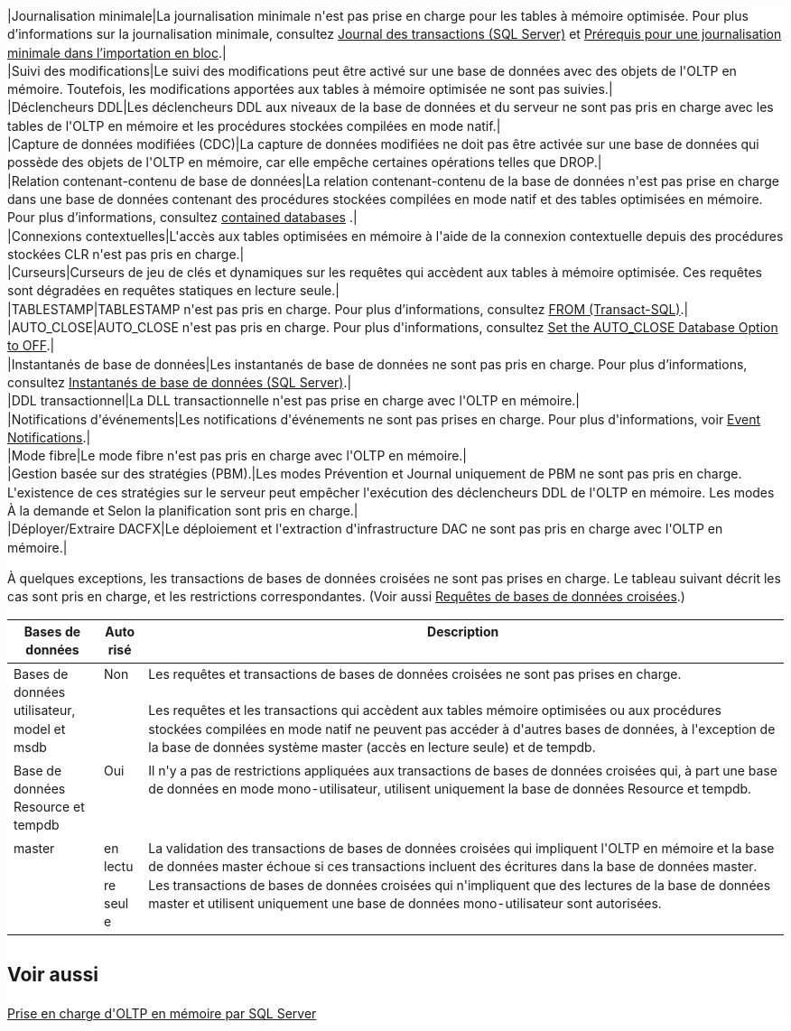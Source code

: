 |Journalisation minimale|La journalisation minimale n'est pas prise en charge pour les tables à mémoire optimisée. Pour plus d’informations sur la journalisation minimale, consultez [Journal des transactions &#40;SQL Server&#41;](../logs/the-transaction-log-sql-server.md) et [Prérequis pour une journalisation minimale dans l’importation en bloc](../import-export/prerequisites-for-minimal-logging-in-bulk-import.md).|  
|Suivi des modifications|Le suivi des modifications peut être activé sur une base de données avec des objets de l'OLTP en mémoire. Toutefois, les modifications apportées aux tables à mémoire optimisée ne sont pas suivies.|  
|Déclencheurs DDL|Les déclencheurs DDL aux niveaux de la base de données et du serveur ne sont pas pris en charge avec les tables de l'OLTP en mémoire et les procédures stockées compilées en mode natif.|  
|Capture de données modifiées (CDC)|La capture de données modifiées ne doit pas être activée sur une base de données qui possède des objets de l'OLTP en mémoire, car elle empêche certaines opérations telles que DROP.|  
|Relation contenant-contenu de base de données|La relation contenant-contenu de la base de données n'est pas prise en charge dans une base de données contenant des procédures stockées compilées en mode natif et des tables optimisées en mémoire. Pour plus d’informations, consultez [contained databases](../databases/contained-databases.md) .|  
|Connexions contextuelles|L'accès aux tables optimisées en mémoire à l'aide de la connexion contextuelle depuis des procédures stockées CLR n'est pas pris en charge.|  
|Curseurs|Curseurs de jeu de clés et dynamiques sur les requêtes qui accèdent aux tables à mémoire optimisée. Ces requêtes sont dégradées en requêtes statiques en lecture seule.|  
|TABLESTAMP|TABLESTAMP n'est pas pris en charge. Pour plus d’informations, consultez [FROM &#40;Transact-SQL&#41;](/sql/t-sql/queries/from-transact-sql).|  
|AUTO_CLOSE|AUTO_CLOSE n'est pas pris en charge. Pour plus d'informations, consultez [Set the AUTO_CLOSE Database Option to OFF](../policy-based-management/set-the-auto-close-database-option-to-off.md).|  
|Instantanés de base de données|Les instantanés de base de données ne sont pas pris en charge. Pour plus d’informations, consultez [Instantanés de base de données &#40;SQL Server&#41;](../databases/database-snapshots-sql-server.md).|  
|DDL transactionnel|La DLL transactionnelle n'est pas prise en charge avec l'OLTP en mémoire.|  
|Notifications d'événements|Les notifications d'événements ne sont pas prises en charge. Pour plus d'informations, voir [Event Notifications](../service-broker/event-notifications.md).|  
|Mode fibre|Le mode fibre n'est pas pris en charge avec l'OLTP en mémoire.|  
|Gestion basée sur des stratégies (PBM).|Les modes Prévention et Journal uniquement de PBM ne sont pas pris en charge. L'existence de ces stratégies sur le serveur peut empêcher l'exécution des déclencheurs DDL de l'OLTP en mémoire. Les modes À la demande et Selon la planification sont pris en charge.|  
|Déployer/Extraire DACFX|Le déploiement et l'extraction d'infrastructure DAC ne sont pas pris en charge avec l'OLTP en mémoire.|  
  
 À quelques exceptions, les transactions de bases de données croisées ne sont pas prises en charge. Le tableau suivant décrit les cas sont pris en charge, et les restrictions correspondantes. (Voir aussi [Requêtes de bases de données croisées](cross-database-queries.md).)  
  
|Bases de données|Autorisé|Description|  
|---------------|-------------|-----------------|  
|Bases de données utilisateur, model et msdb|Non|Les requêtes et transactions de bases de données croisées ne sont pas prises en charge.<br /><br /> Les requêtes et les transactions qui accèdent aux tables mémoire optimisées ou aux procédures stockées compilées en mode natif ne peuvent pas accéder à d'autres bases de données, à l'exception de la base de données système master (accès en lecture seule) et de tempdb.|  
|Base de données Resource et tempdb|Oui|Il n'y a pas de restrictions appliquées aux transactions de bases de données croisées qui, à part une base de données en mode mono-utilisateur, utilisent uniquement la base de données Resource et tempdb.|  
|master|en lecture seule|La validation des transactions de bases de données croisées qui impliquent l'OLTP en mémoire et la base de données master échoue si ces transactions incluent des écritures dans la base de données master. Les transactions de bases de données croisées qui n'impliquent que des lectures de la base de données master et utilisent uniquement une base de données mono-utilisateur sont autorisées.|  
  
## <a name="see-also"></a>Voir aussi  
 [Prise en charge d'OLTP en mémoire par SQL Server](sql-server-support-for-in-memory-oltp.md)  
  
  
